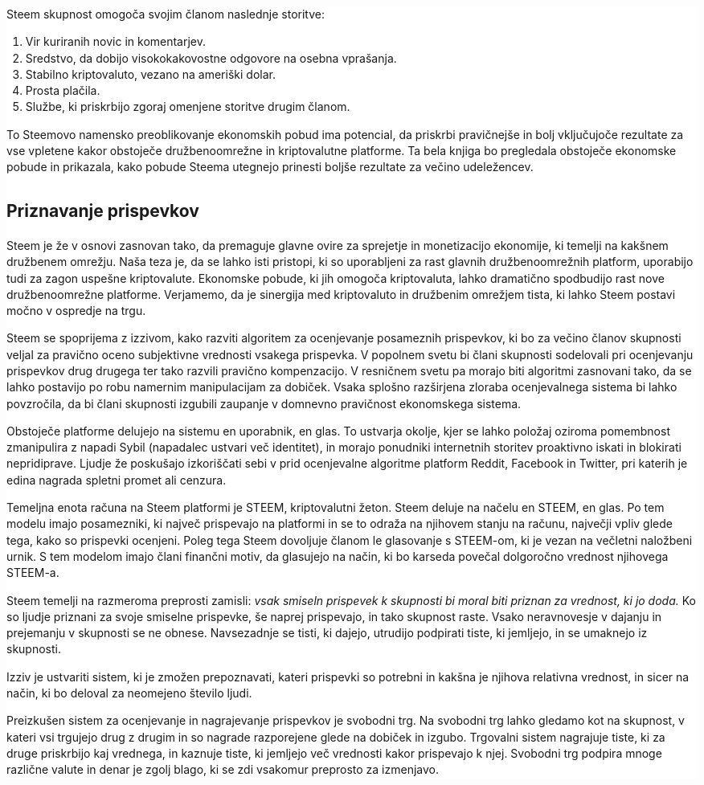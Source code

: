 Steem skupnost omogoča svojim članom naslednje storitve:

1. Vir kuriranih novic in komentarjev.
2. Sredstvo, da dobijo visokokakovostne odgovore na osebna vprašanja.
3. Stabilno kriptovaluto, vezano na ameriški dolar.
4. Prosta plačila.
5. Službe, ki priskrbijo zgoraj omenjene storitve drugim članom.

To Steemovo namensko preoblikovanje ekonomskih pobud ima potencial, da priskrbi pravičnejše in bolj vključujoče rezultate za vse vpletene kakor obstoječe družbenoomrežne in kriptovalutne platforme. Ta bela knjiga bo pregledala obstoječe ekonomske pobude in prikazala, kako pobude Steema utegnejo prinesti boljše rezultate za večino udeležencev.

## Priznavanje prispevkov

Steem je že v osnovi zasnovan tako, da premaguje glavne ovire za sprejetje in monetizacijo ekonomije, ki temelji na kakšnem družbenem omrežju. Naša teza je, da se lahko isti pristopi, ki so uporabljeni za rast glavnih družbenoomrežnih platform, uporabijo tudi za zagon uspešne kriptovalute. Ekonomske pobude, ki jih omogoča kriptovaluta, lahko dramatično spodbudijo rast nove družbenoomrežne platforme. Verjamemo, da je sinergija med kriptovaluto in družbenim omrežjem tista, ki lahko Steem postavi močno v ospredje na trgu.

Steem se spoprijema z izzivom, kako razviti algoritem za ocenjevanje posameznih prispevkov, ki bo za večino članov skupnosti veljal za pravično oceno subjektivne vrednosti vsakega prispevka. V popolnem svetu bi člani skupnosti sodelovali pri ocenjevanju prispevkov drug drugega ter tako razvili pravično kompenzacijo. V resničnem svetu pa morajo biti algoritmi zasnovani tako, da se lahko postavijo po robu namernim manipulacijam za dobiček. Vsaka splošno razširjena zloraba ocenjevalnega sistema bi lahko povzročila, da bi člani skupnosti izgubili zaupanje v domnevno pravičnost ekonomskega sistema.

Obstoječe platforme delujejo na sistemu en uporabnik, en glas. To ustvarja okolje, kjer se lahko položaj oziroma pomembnost zmanipulira z napadi Sybil (napadalec ustvari več identitet), in morajo ponudniki internetnih storitev proaktivno iskati in blokirati nepridiprave. Ljudje že poskušajo izkoriščati sebi v prid ocenjevalne algoritme platform Reddit, Facebook in Twitter, pri katerih je edina nagrada spletni promet ali cenzura.

Temeljna enota računa na Steem platformi je STEEM, kriptovalutni žeton. Steem deluje na načelu en STEEM, en glas. Po tem modelu imajo posamezniki, ki največ prispevajo na platformi in se to odraža na njihovem stanju na računu, največji vpliv glede tega, kako so prispevki ocenjeni. Poleg tega Steem dovoljuje članom le glasovanje s STEEM-om, ki je vezan na večletni naložbeni urnik. S tem modelom imajo člani finančni motiv, da glasujejo na način, ki bo karseda povečal dolgoročno vrednost njihovega STEEM-a.

Steem temelji na razmeroma preprosti zamisli: *vsak smiseln prispevek k skupnosti bi moral biti priznan za vrednost, ki jo doda.* Ko so ljudje priznani za svoje smiselne prispevke, še naprej prispevajo, in tako skupnost raste. Vsako neravnovesje v dajanju in prejemanju v skupnosti se ne obnese. Navsezadnje se tisti, ki dajejo, utrudijo podpirati tiste, ki jemljejo, in se umaknejo iz skupnosti.

Izziv je ustvariti sistem, ki je zmožen prepoznavati, kateri prispevki so potrebni in kakšna je njihova relativna vrednost, in sicer na način, ki bo deloval za neomejeno število ljudi.

Preizkušen sistem za ocenjevanje in nagrajevanje prispevkov je svobodni trg. Na svobodni trg lahko gledamo kot na skupnost, v kateri vsi trgujejo drug z drugim in so nagrade razporejene glede na dobiček in izgubo. Trgovalni sistem nagrajuje tiste, ki za druge priskrbijo kaj vrednega, in kaznuje tiste, ki jemljejo več vrednosti kakor prispevajo k njej. Svobodni trg podpira mnoge različne valute in denar je zgolj blago, ki se zdi vsakomur preprosto za izmenjavo.

